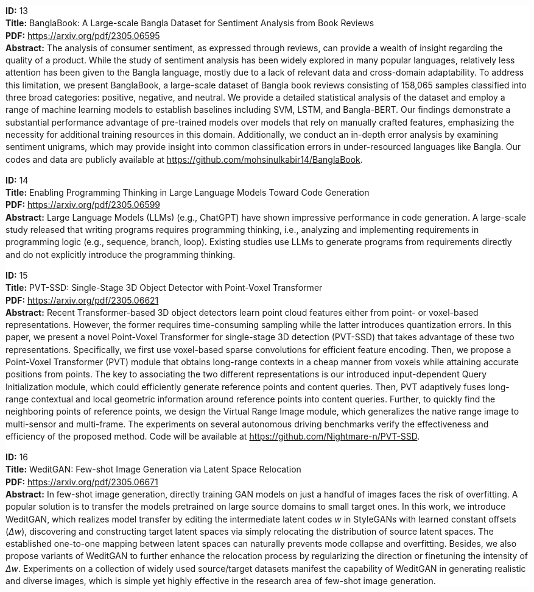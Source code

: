 **ID:** 13  
**Title:** BanglaBook: A Large-scale Bangla Dataset for Sentiment Analysis from  Book Reviews  
**PDF:** https://arxiv.org/pdf/2305.06595  
**Abstract:** The analysis of consumer sentiment, as expressed through reviews, can provide a wealth of insight regarding the quality of a product. While the study of sentiment analysis has been widely explored in many popular languages, relatively less attention has been given to the Bangla language, mostly due to a lack of relevant data and cross-domain adaptability. To address this limitation, we present BanglaBook, a large-scale dataset of Bangla book reviews consisting of 158,065 samples classified into three broad categories: positive, negative, and neutral. We provide a detailed statistical analysis of the dataset and employ a range of machine learning models to establish baselines including SVM, LSTM, and Bangla-BERT. Our findings demonstrate a substantial performance advantage of pre-trained models over models that rely on manually crafted features, emphasizing the necessity for additional training resources in this domain. Additionally, we conduct an in-depth error analysis by examining sentiment unigrams, which may provide insight into common classification errors in under-resourced languages like Bangla. Our codes and data are publicly available at https://github.com/mohsinulkabir14/BanglaBook. 

**ID:** 14  
**Title:** Enabling Programming Thinking in Large Language Models Toward Code  Generation  
**PDF:** https://arxiv.org/pdf/2305.06599  
**Abstract:** Large Language Models (LLMs) (e.g., ChatGPT) have shown impressive performance in code generation. A large-scale study released that writing programs requires programming thinking, i.e., analyzing and implementing requirements in programming logic (e.g., sequence, branch, loop). Existing studies use LLMs to generate programs from requirements directly and do not explicitly introduce the programming thinking. 

**ID:** 15  
**Title:** PVT-SSD: Single-Stage 3D Object Detector with Point-Voxel Transformer  
**PDF:** https://arxiv.org/pdf/2305.06621  
**Abstract:** Recent Transformer-based 3D object detectors learn point cloud features either from point- or voxel-based representations. However, the former requires time-consuming sampling while the latter introduces quantization errors. In this paper, we present a novel Point-Voxel Transformer for single-stage 3D detection (PVT-SSD) that takes advantage of these two representations. Specifically, we first use voxel-based sparse convolutions for efficient feature encoding. Then, we propose a Point-Voxel Transformer (PVT) module that obtains long-range contexts in a cheap manner from voxels while attaining accurate positions from points. The key to associating the two different representations is our introduced input-dependent Query Initialization module, which could efficiently generate reference points and content queries. Then, PVT adaptively fuses long-range contextual and local geometric information around reference points into content queries. Further, to quickly find the neighboring points of reference points, we design the Virtual Range Image module, which generalizes the native range image to multi-sensor and multi-frame. The experiments on several autonomous driving benchmarks verify the effectiveness and efficiency of the proposed method. Code will be available at https://github.com/Nightmare-n/PVT-SSD. 

**ID:** 16  
**Title:** WeditGAN: Few-shot Image Generation via Latent Space Relocation  
**PDF:** https://arxiv.org/pdf/2305.06671  
**Abstract:** In few-shot image generation, directly training GAN models on just a handful of images faces the risk of overfitting. A popular solution is to transfer the models pretrained on large source domains to small target ones. In this work, we introduce WeditGAN, which realizes model transfer by editing the intermediate latent codes $w$ in StyleGANs with learned constant offsets ($\Delta w$), discovering and constructing target latent spaces via simply relocating the distribution of source latent spaces. The established one-to-one mapping between latent spaces can naturally prevents mode collapse and overfitting. Besides, we also propose variants of WeditGAN to further enhance the relocation process by regularizing the direction or finetuning the intensity of $\Delta w$. Experiments on a collection of widely used source/target datasets manifest the capability of WeditGAN in generating realistic and diverse images, which is simple yet highly effective in the research area of few-shot image generation. 

